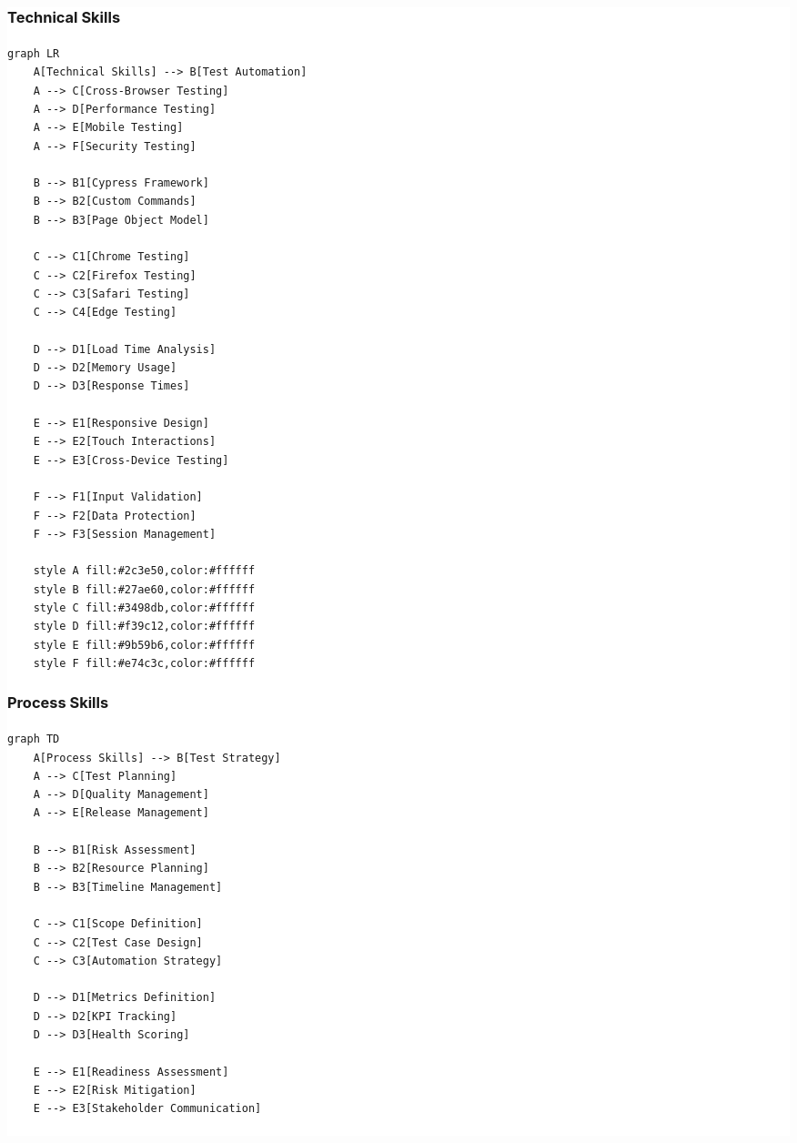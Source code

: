 ### Technical Skills

```mermaid
graph LR
    A[Technical Skills] --> B[Test Automation]
    A --> C[Cross-Browser Testing]
    A --> D[Performance Testing]
    A --> E[Mobile Testing]
    A --> F[Security Testing]
    
    B --> B1[Cypress Framework]
    B --> B2[Custom Commands]
    B --> B3[Page Object Model]
    
    C --> C1[Chrome Testing]
    C --> C2[Firefox Testing]
    C --> C3[Safari Testing]
    C --> C4[Edge Testing]
    
    D --> D1[Load Time Analysis]
    D --> D2[Memory Usage]
    D --> D3[Response Times]
    
    E --> E1[Responsive Design]
    E --> E2[Touch Interactions]
    E --> E3[Cross-Device Testing]
    
    F --> F1[Input Validation]
    F --> F2[Data Protection]
    F --> F3[Session Management]
    
    style A fill:#2c3e50,color:#ffffff
    style B fill:#27ae60,color:#ffffff
    style C fill:#3498db,color:#ffffff
    style D fill:#f39c12,color:#ffffff
    style E fill:#9b59b6,color:#ffffff
    style F fill:#e74c3c,color:#ffffff
```

### Process Skills

```mermaid
graph TD
    A[Process Skills] --> B[Test Strategy]
    A --> C[Test Planning]
    A --> D[Quality Management]
    A --> E[Release Management]
    
    B --> B1[Risk Assessment]
    B --> B2[Resource Planning]
    B --> B3[Timeline Management]
    
    C --> C1[Scope Definition]
    C --> C2[Test Case Design]
    C --> C3[Automation Strategy]
    
    D --> D1[Metrics Definition]
    D --> D2[KPI Tracking]
    D --> D3[Health Scoring]
    
    E --> E1[Readiness Assessment]
    E --> E2[Risk Mitigation]
    E --> E3[Stakeholder Communication]
    
```